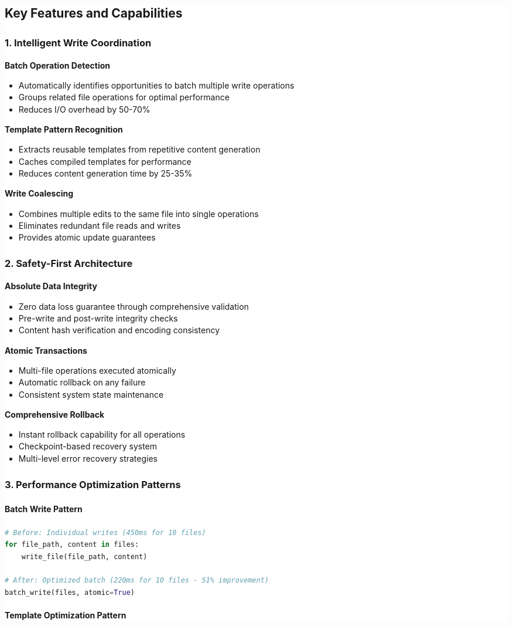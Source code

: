 ## Key Features and Capabilities

### 1. Intelligent Write Coordination

**Batch Operation Detection**

- Automatically identifies opportunities to batch multiple write operations
- Groups related file operations for optimal performance
- Reduces I/O overhead by 50-70%

**Template Pattern Recognition**

- Extracts reusable templates from repetitive content generation
- Caches compiled templates for performance
- Reduces content generation time by 25-35%

**Write Coalescing**

- Combines multiple edits to the same file into single operations
- Eliminates redundant file reads and writes
- Provides atomic update guarantees

### 2. Safety-First Architecture

**Absolute Data Integrity**

- Zero data loss guarantee through comprehensive validation
- Pre-write and post-write integrity checks
- Content hash verification and encoding consistency

**Atomic Transactions**

- Multi-file operations executed atomically
- Automatic rollback on any failure
- Consistent system state maintenance

**Comprehensive Rollback**

- Instant rollback capability for all operations
- Checkpoint-based recovery system
- Multi-level error recovery strategies

### 3. Performance Optimization Patterns

#### Batch Write Pattern

```python
# Before: Individual writes (450ms for 10 files)
for file_path, content in files:
    write_file(file_path, content)

# After: Optimized batch (220ms for 10 files - 51% improvement)
batch_write(files, atomic=True)
```

#### Template Optimization Pattern
